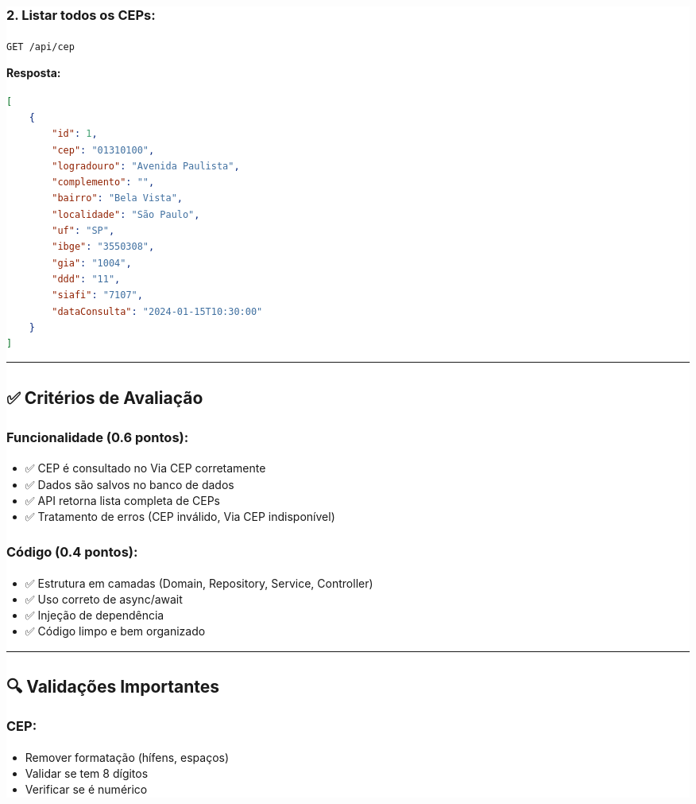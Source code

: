 ### **2. Listar todos os CEPs:**
```http
GET /api/cep
```

**Resposta:**
```json
[
    {
        "id": 1,
        "cep": "01310100",
        "logradouro": "Avenida Paulista",
        "complemento": "",
        "bairro": "Bela Vista",
        "localidade": "São Paulo",
        "uf": "SP",
        "ibge": "3550308",
        "gia": "1004",
        "ddd": "11",
        "siafi": "7107",
        "dataConsulta": "2024-01-15T10:30:00"
    }
]
```

---

## ✅ Critérios de Avaliação

### **Funcionalidade (0.6 pontos):**
- ✅ CEP é consultado no Via CEP corretamente
- ✅ Dados são salvos no banco de dados
- ✅ API retorna lista completa de CEPs
- ✅ Tratamento de erros (CEP inválido, Via CEP indisponível)

### **Código (0.4 pontos):**
- ✅ Estrutura em camadas (Domain, Repository, Service, Controller)
- ✅ Uso correto de async/await
- ✅ Injeção de dependência
- ✅ Código limpo e bem organizado

---

## 🔍 Validações Importantes

### **CEP:**
- Remover formatação (hífens, espaços)
- Validar se tem 8 dígitos
- Verificar se é numérico
